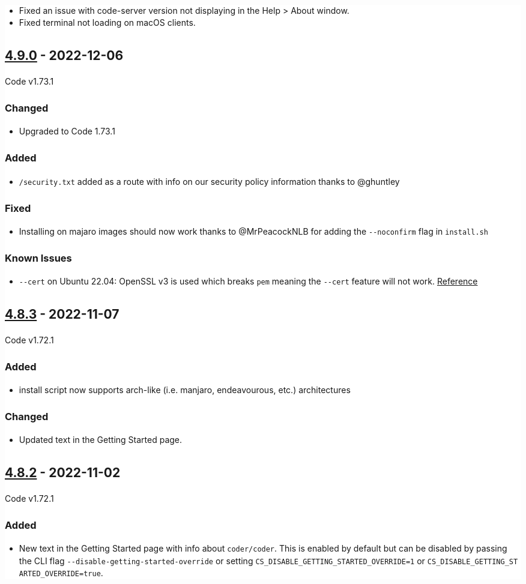 - Fixed an issue with code-server version not displaying in the Help > About window.
- Fixed terminal not loading on macOS clients.

## [4.9.0](https://github.com/coder/code-server/releases/tag/v4.9.0) - 2022-12-06

Code v1.73.1

### Changed

- Upgraded to Code 1.73.1

### Added

- `/security.txt` added as a route with info on our security policy information thanks to @ghuntley

### Fixed

- Installing on majaro images should now work thanks to @MrPeacockNLB for
  adding the `--noconfirm` flag in `install.sh`

### Known Issues

- `--cert` on Ubuntu 22.04: OpenSSL v3 is used which breaks `pem` meaning the
  `--cert` feature will not work. [Reference](https://github.com/adobe/fetch/pull/318#issuecomment-1306070259)

## [4.8.3](https://github.com/coder/code-server/releases/tag/v4.8.3) - 2022-11-07

Code v1.72.1

### Added

- install script now supports arch-like (i.e. manjaro, endeavourous, etc.)
  architectures

### Changed

- Updated text in the Getting Started page.

## [4.8.2](https://github.com/coder/code-server/releases/tag/v4.8.2) - 2022-11-02

Code v1.72.1

### Added

- New text in the Getting Started page with info about
  `coder/coder`. This is enabled by default but can be disabled by passing the CLI
  flag `--disable-getting-started-override` or setting
  `CS_DISABLE_GETTING_STARTED_OVERRIDE=1` or
  `CS_DISABLE_GETTING_STARTED_OVERRIDE=true`.
